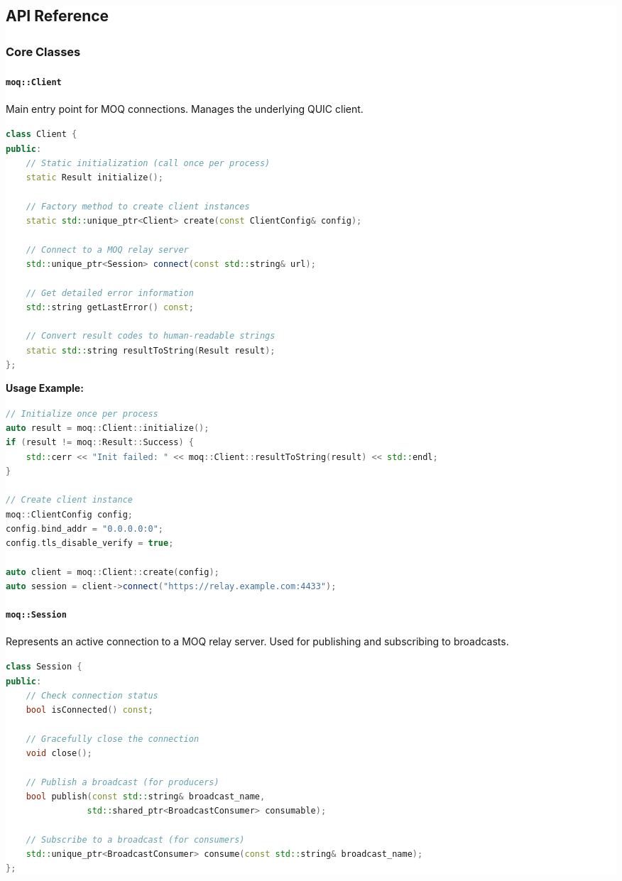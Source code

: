 ## API Reference

### Core Classes

#### `moq::Client`
Main entry point for MOQ connections. Manages the underlying QUIC client.

```cpp
class Client {
public:
    // Static initialization (call once per process)
    static Result initialize();
    
    // Factory method to create client instances
    static std::unique_ptr<Client> create(const ClientConfig& config);
    
    // Connect to a MOQ relay server
    std::unique_ptr<Session> connect(const std::string& url);
    
    // Get detailed error information
    std::string getLastError() const;
    
    // Convert result codes to human-readable strings
    static std::string resultToString(Result result);
};
```

**Usage Example:**
```cpp
// Initialize once per process
auto result = moq::Client::initialize();
if (result != moq::Result::Success) {
    std::cerr << "Init failed: " << moq::Client::resultToString(result) << std::endl;
}

// Create client instance
moq::ClientConfig config;
config.bind_addr = "0.0.0.0:0";
config.tls_disable_verify = true;

auto client = moq::Client::create(config);
auto session = client->connect("https://relay.example.com:4433");
```

#### `moq::Session`
Represents an active connection to a MOQ relay server. Used for publishing and subscribing to broadcasts.

```cpp
class Session {
public:
    // Check connection status
    bool isConnected() const;
    
    // Gracefully close the connection
    void close();
    
    // Publish a broadcast (for producers)
    bool publish(const std::string& broadcast_name, 
                std::shared_ptr<BroadcastConsumer> consumable);
    
    // Subscribe to a broadcast (for consumers)
    std::unique_ptr<BroadcastConsumer> consume(const std::string& broadcast_name);
};
```